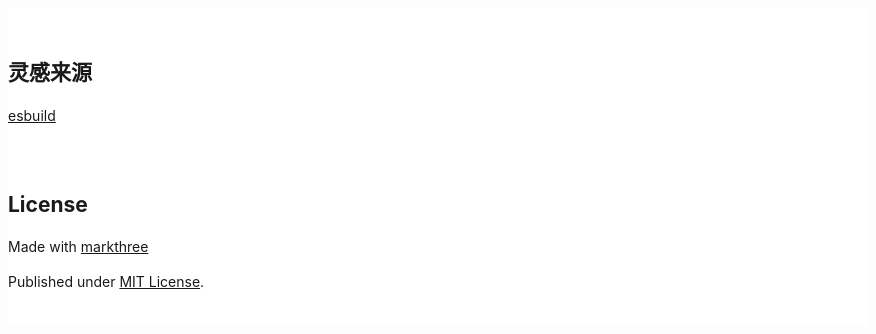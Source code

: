 <br />

## 灵感来源

[esbuild](https://github.com/evanw/esbuild)

<br />

## License

Made with [markthree](https://github.com/markthree)

Published under
[MIT License](https://github.com/markthree/go-get-folder-size/blob/main/LICENSE).

<br />
